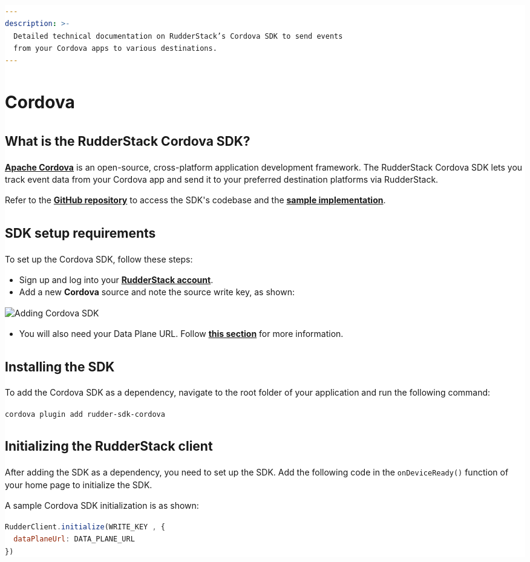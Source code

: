```yaml
---
description: >-
  Detailed technical documentation on RudderStack’s Cordova SDK to send events
  from your Cordova apps to various destinations.
---
```


# Cordova

## What is the RudderStack Cordova SDK?

[**Apache Cordova**](https://cordova.apache.org/) is an open-source, cross-platform application development framework. The RudderStack Cordova SDK lets you track event data from your Cordova app and send it to your preferred destination platforms via RudderStack.

Refer to the [**GitHub repository**](https://github.com/rudderlabs/rudder-sdk-cordova) to access the SDK's codebase and the [**sample implementation**](https://github.com/rudderlabs/rudder-sdk-cordova/blob/develop/sample-cordova/www/js/index.js).

## SDK setup requirements

To set up the Cordova SDK, follow these steps:

* Sign up and log into your [**RudderStack account**](https://app.rudderstack.com/login?type=freetrial).
* Add a new **Cordova** source and note the source write key, as shown:

![Adding Cordova SDK](../../.gitbook/assets/Cordova_Source.png)

* You will also need your Data Plane URL. Follow [**this section**](https://docs.rudderstack.com/get-started/installing-and-setting-up-rudderstack#what-is-a-data-plane-url-where-do-i-get-it) for more information.

## Installing the SDK

To add the Cordova SDK as a dependency, navigate to the root folder of your application and run the following command:

```bash
cordova plugin add rudder-sdk-cordova
```

## Initializing the RudderStack client

After adding the SDK as a dependency, you need to set up the SDK. Add the following code in the `onDeviceReady()` function of your home page to initialize the SDK.

A sample Cordova SDK initialization is as shown:

```javascript
RudderClient.initialize(WRITE_KEY , {
  dataPlaneUrl: DATA_PLANE_URL
})
```
